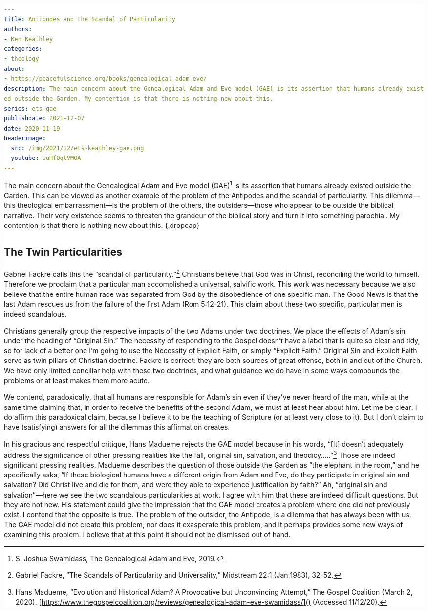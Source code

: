```yaml
---
title: Antipodes and the Scandal of Particularity
authors:
- Ken Keathley
categories:
- theology
about:
- https://peacefulscience.org/books/genealogical-adam-eve/
description: The main concern about the Genealogical Adam and Eve model (GAE) is its assertion that humans already existed outside the Garden. My contention is that there is nothing new about this.  
series: ets-gae
publishdate: 2021-12-07
date: 2020-11-19
headerimage:
  src: /img/2021/12/ets-keathley-gae.png
  youtube: UuHfOqtVMOA
---
```

The main concern about the Genealogical Adam and Eve model (GAE)[^gae] is its assertion that humans already existed outside the Garden. This can be viewed as another example of the problem of the Antipodes and the scandal of particularity. This dilemma—this theological embarrassment—is the problem of the others, the outsiders—those who appear to be outside the biblical narrative. Their very existence seems to threaten the grandeur of the biblical story and turn it into something parochial. My contention is that there is nothing new about this. 
{.dropcap}
 
## The Twin Particularities

Gabriel Fackre calls this the “scandal of particularity.”[^1] Christians believe that God was in Christ, reconciling the world to himself. Therefore we proclaim that a particular man accomplished a universal, salvific work. This work was necessary because we also believe that the entire human race was separated from God by the disobedience of one specific man. The Good News is that the last Adam rescues us from the failure of the first Adam (Rom 5:12-21). This claim about these two specific, particular men is indeed scandalous. 
 
Christians generally group the respective impacts of the two Adams under two doctrines. We place the effects of Adam’s sin under the heading of “Original Sin.” The necessity of responding to the Gospel doesn’t have a label that is quite so clear and tidy, so for lack of a better one I’m going to use the Necessity of Explicit Faith, or simply “Explicit Faith.” Original Sin and Explicit Faith serve as twin pillars of Christian doctrine. Fackre is correct: they are both sources of great offense, both in and out of the Church. We have only limited conciliar help with these two doctrines, and what guidance we do have in some ways compounds the problems or at least makes them more acute.
 
We contend, paradoxically, that all humans are responsible for Adam’s sin even if they’ve never heard of the man, while at the same time claiming that, in order to receive the benefits of the second Adam, we must at least hear about him. Let me be clear: I do affirm this paradoxical claim, because I believe it to be the teaching of Scripture (or at least very close to it). But I don’t claim to have (satisfying) answers for all the dilemmas this affirmation creates.
 
In his gracious and respectful critique, Hans Madueme rejects the GAE model because in his words, “[It] doesn’t adequately address the significance of other pressing realities like the fall, original sin, salvation, and theodicy.....”[^2]  Those are indeed significant pressing realities. Madueme describes the question of those outside the Garden as “the elephant in the room,” and he specifically asks, “If these biological humans have a different origin from Adam and Eve, do they participate in original sin and salvation? Did Christ live and die for them, and were they able to experience justification by faith?” Ah, “original sin and salvation”—here we see the two scandalous particularities at work. I agree with him that these are indeed difficult questions. But they are not new. His statement could give the impression that the GAE model creates a problem where one did not previously exist. I contend that the opposite is true. The problem of the outsider, the Antipode, is a dilemma that has always been with us. The GAE model did not create this problem, nor does it exasperate this problem, and it perhaps provides some new ways of examining this problem. I believe that at this point it should not be dismissed out of hand.  
 

[^gae]: S. Joshua Swamidass, [The Genealogical Adam and Eve](/books/genealogical-adam-eve/), 2019.
[^1]: Gabriel Fackre, “The Scandals of Particularity and Universality,” Midstream 22:1 (Jan 1983), 32-52.
[^2]: Hans Madueme, “Evolution and Historical Adam? A Provocative but Unconvincing Attempt,” The Gospel Coalition (March 2, 2020). [https://www.thegospelcoalition.org/reviews/genealogical-adam-eve-swamidass/]() (Accessed 11/12/20).
[^3]: Lactantius, Divine Institutes, 3.24; and Cosmas, Christian Topography, Book 4.
[^4]: Augustine, The City of God, 16.9
[^5]: Ibid.
[^6]: Isidore, Etymologies, 9.2.133; 14.5.17.
[^7]: Aquinas, Disputed Questions on Truth, q.14.1; q.14. a.1 ad. 1.
[^8]: William Lane Craig, “‘No Other Name’: A Middle Knowledge Perspective on the Exclusivity of Salvation through Christ,” Faith and Philosophy 6:2 (April 1989): 174.
[^9]: See Jeffrey Burton Russell, Inventing the Flat Earth: Columbus and Modern Historians (Westport: Praeger, 1991), 19-20; and David Livingstone, Adam’s Ancestors: Race, Religion and the Politics of Human Origins (Baltimore: John Hopkins, 2008), 5-16.
[^10]: Hans Madueme and Michael Reeves, Adam, the Fall, and Original Sin: Theological, Biblical, and Scientific Perspectives (Grand Rapids: Baker, 2014).
[^11]: Ibid., 309.
[^12]: Jean-Jacque Rousseau, Emile (New York: Dutton, 1969), 269.
[^13]: Augustine, The Literal Meaning of Genesis, (New York: Paulist Press, 1982), 1.21.41.
[^14]:  William Stone (a pseudonym), “Adam and Modern Science,” in Adam, the Fall, and Original Sin (Grand Rapids: Baker, 2014), 80-81.
[^15]: James K. S. Smith, “What Stands on the Fall? A Philosophical Exploration,” in Evolution and the Fall, William T. Cavanaugh and James K. S. Smith, eds. (Grand Rapids: Eerdmans, 2017), 49.
[^12]: Jean-Jacque Rousseau, [Emile](https://www.amazon.com/Emile-Education-Jean-Jacques-Rousseau/dp/0465019315) (New York: Dutton, 1969), 269.
